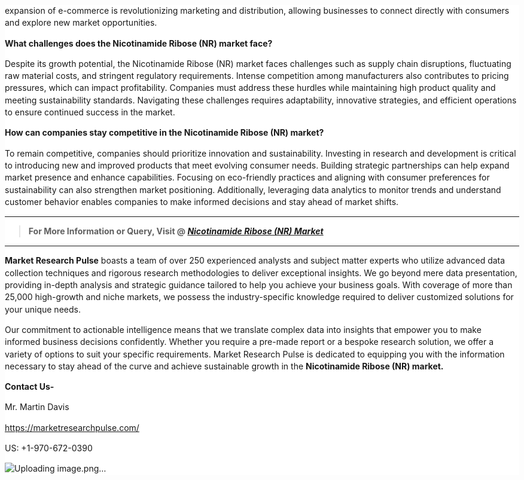 expansion of e-commerce is revolutionizing marketing and distribution, allowing businesses to connect directly with consumers and explore new market opportunities.</p><p><strong>What challenges does the Nicotinamide Ribose (NR) market face?</strong></p><p>Despite its growth potential, the Nicotinamide Ribose (NR) market faces challenges such as supply chain disruptions, fluctuating raw material costs, and stringent regulatory requirements. Intense competition among manufacturers also contributes to pricing pressures, which can impact profitability. Companies must address these hurdles while maintaining high product quality and meeting sustainability standards. Navigating these challenges requires adaptability, innovative strategies, and efficient operations to ensure continued success in the market.</p><p><strong>How can companies stay competitive in the Nicotinamide Ribose (NR) market?</strong></p><p>To remain competitive, companies should prioritize innovation and sustainability. Investing in research and development is critical to introducing new and improved products that meet evolving consumer needs. Building strategic partnerships can help expand market presence and enhance capabilities. Focusing on eco-friendly practices and aligning with consumer preferences for sustainability can also strengthen market positioning. Additionally, leveraging data analytics to monitor trends and understand customer behavior enables companies to make informed decisions and stay ahead of market shifts.</p><hr /><blockquote><p><strong>For More Information or Query, Visit @&nbsp;<em><a href="https://marketresearchpulse.com/report/22049/nicotinamide-ribose-nr-market?utm_source=Linkedin&utm_medium=022">Nicotinamide Ribose (NR) Market</a></em></strong></p></blockquote><hr /><p><strong>Market Research Pulse</strong> boasts a team of over 250 experienced analysts and subject matter experts who utilize advanced data collection techniques and rigorous research methodologies to deliver exceptional insights. We go beyond mere data presentation, providing in-depth analysis and strategic guidance tailored to help you achieve your business goals. With coverage of more than 25,000 high-growth and niche markets, we possess the industry-specific knowledge required to deliver customized solutions for your unique needs.</p><p>Our commitment to actionable intelligence means that we translate complex data into insights that empower you to make informed business decisions confidently. Whether you require a pre-made report or a bespoke research solution, we offer a variety of options to suit your specific requirements. Market Research Pulse is dedicated to equipping you with the information necessary to stay ahead of the curve and achieve sustainable growth in the <strong>Nicotinamide Ribose (NR) market.</strong></p><p><strong>Contact Us-</strong></p><p>Mr. Martin Davis</p><p>https://marketresearchpulse.com/</p><p>US: +1-970-672-0390</p>
![Uploading image.png…]()
